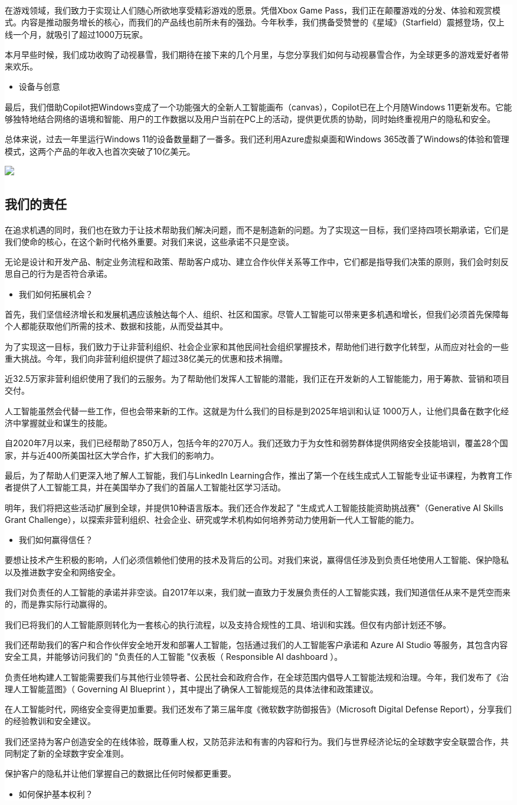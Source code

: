 
在游戏领域，我们致力于实现让人们随心所欲地享受精彩游戏的愿景。凭借Xbox Game Pass，我们正在颠覆游戏的分发、体验和观赏模式。内容是推动服务增长的核心，而我们的产品线也前所未有的强劲。今年秋季，我们携备受赞誉的《星域》（Starfield）震撼登场，仅上线一个月，就吸引了超过1000万玩家。

本月早些时候，我们成功收购了动视暴雪，我们期待在接下来的几个月里，与您分享我们如何与动视暴雪合作，为全球更多的游戏爱好者带来欢乐。

*   设备与创意
    

最后，我们借助Copilot把Windows变成了一个功能强大的全新人工智能画布（canvas），Copilot已在上个月随Windows 11更新发布。它能够独特地结合网络的语境和智能、用户的工作数据以及用户当前在PC上的活动，提供更优质的协助，同时始终重视用户的隐私和安全。

总体来说，过去一年里运行Windows 11的设备数量翻了一番多。我们还利用Azure虚拟桌面和Windows 365改善了Windows的体验和管理模式，这两个产品的年收入也首次突破了10亿美元。

![](https://postimg.futunn.com/16981382091221396338144.png)

我们的责任
-----

在追求机遇的同时，我们也在致力于让技术帮助我们解决问题，而不是制造新的问题。为了实现这一目标，我们坚持四项长期承诺，它们是我们使命的核心，在这个新时代格外重要。对我们来说，这些承诺不只是空谈。

无论是设计和开发产品、制定业务流程和政策、帮助客户成功、建立合作伙伴关系等工作中，它们都是指导我们决策的原则，我们会时刻反思自己的行为是否符合承诺。

*   我们如何拓展机会？
    

首先，我们坚信经济增长和发展机遇应该触达每个人、组织、社区和国家。尽管人工智能可以带来更多机遇和增长，但我们必须首先保障每个人都能获取他们所需的技术、数据和技能，从而受益其中。

为了实现这一目标，我们致力于让非营利组织、社会企业家和其他民间社会组织掌握技术，帮助他们进行数字化转型，从而应对社会的一些重大挑战。今年，我们向非营利组织提供了超过38亿美元的优惠和技术捐赠。

近32.5万家非营利组织使用了我们的云服务。为了帮助他们发挥人工智能的潜能，我们正在开发新的人工智能能力，用于筹款、营销和项目交付。

 人工智能虽然会代替一些工作，但也会带来新的工作。这就是为什么我们的目标是到2025年培训和认证 1000万人，让他们具备在数字化经济中掌握就业和谋生的技能。

自2020年7月以来，我们已经帮助了850万人，包括今年的270万人。我们还致力于为女性和弱势群体提供网络安全技能培训，覆盖28个国家，并与近400所美国社区大学合作，扩大我们的影响力。

最后，为了帮助人们更深入地了解人工智能，我们与LinkedIn Learning合作，推出了第一个在线生成式人工智能专业证书课程，为教育工作者提供了人工智能工具，并在美国举办了我们的首届人工智能社区学习活动。

明年，我们将把这些活动扩展到全球，并提供10种语言版本。我们还合作发起了 "生成式人工智能技能资助挑战赛"（Generative AI Skills Grant Challenge），以探索非营利组织、社会企业、研究或学术机构如何培养劳动力使用新一代人工智能的能力。

*   我们如何赢得信任？
    

要想让技术产生积极的影响，人们必须信赖他们使用的技术及背后的公司。对我们来说，赢得信任涉及到负责任地使用人工智能、保护隐私以及推进数字安全和网络安全。

我们对负责任的人工智能的承诺并非空谈。自2017年以来，我们就一直致力于发展负责任的人工智能实践，我们知道信任从来不是凭空而来的，而是靠实际行动赢得的。

我们已将我们的人工智能原则转化为一套核心的执行流程，以及支持合规性的工具、培训和实践。但仅有内部计划还不够。

我们还帮助我们的客户和合作伙伴安全地开发和部署人工智能，包括通过我们的人工智能客户承诺和 Azure AI Studio 等服务，其包含内容安全工具，并能够访问我们的 "负责任的人工智能 "仪表板（ Responsible AI dashboard ）。

负责任地构建人工智能需要我们与其他行业领导者、公民社会和政府合作，在全球范围内倡导人工智能法规和治理。今年，我们发布了《治理人工智能蓝图》（ Governing AI Blueprint ），其中提出了确保人工智能规范的具体法律和政策建议。

在人工智能时代，网络安全变得更加重要。我们还发布了第三届年度《微软数字防御报告》（Microsoft Digital Defense Report），分享我们的经验教训和安全建议。

我们还坚持为客户创造安全的在线体验，既尊重人权，又防范非法和有害的内容和行为。我们与世界经济论坛的全球数字安全联盟合作，共同制定了新的全球数字安全准则。

保护客户的隐私并让他们掌握自己的数据比任何时候都更重要。

*   如何保护基本权利？
    